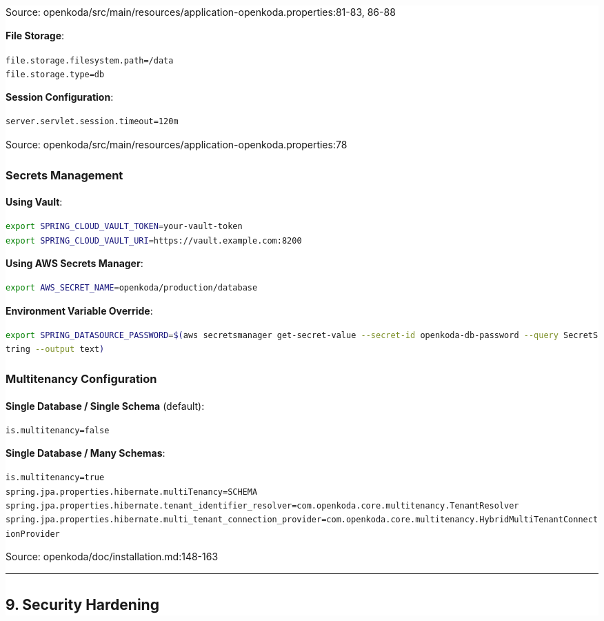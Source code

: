 Source: openkoda/src/main/resources/application-openkoda.properties:81-83, 86-88

**File Storage**:
```properties
file.storage.filesystem.path=/data
file.storage.type=db
```

**Session Configuration**:
```properties
server.servlet.session.timeout=120m
```

Source: openkoda/src/main/resources/application-openkoda.properties:78

### Secrets Management

**Using Vault**:
```bash
export SPRING_CLOUD_VAULT_TOKEN=your-vault-token
export SPRING_CLOUD_VAULT_URI=https://vault.example.com:8200
```

**Using AWS Secrets Manager**:
```bash
export AWS_SECRET_NAME=openkoda/production/database
```

**Environment Variable Override**:
```bash
export SPRING_DATASOURCE_PASSWORD=$(aws secretsmanager get-secret-value --secret-id openkoda-db-password --query SecretString --output text)
```

### Multitenancy Configuration

**Single Database / Single Schema** (default):
```properties
is.multitenancy=false
```

**Single Database / Many Schemas**:
```properties
is.multitenancy=true
spring.jpa.properties.hibernate.multiTenancy=SCHEMA
spring.jpa.properties.hibernate.tenant_identifier_resolver=com.openkoda.core.multitenancy.TenantResolver
spring.jpa.properties.hibernate.multi_tenant_connection_provider=com.openkoda.core.multitenancy.HybridMultiTenantConnectionProvider
```

Source: openkoda/doc/installation.md:148-163

---

## 9. Security Hardening

